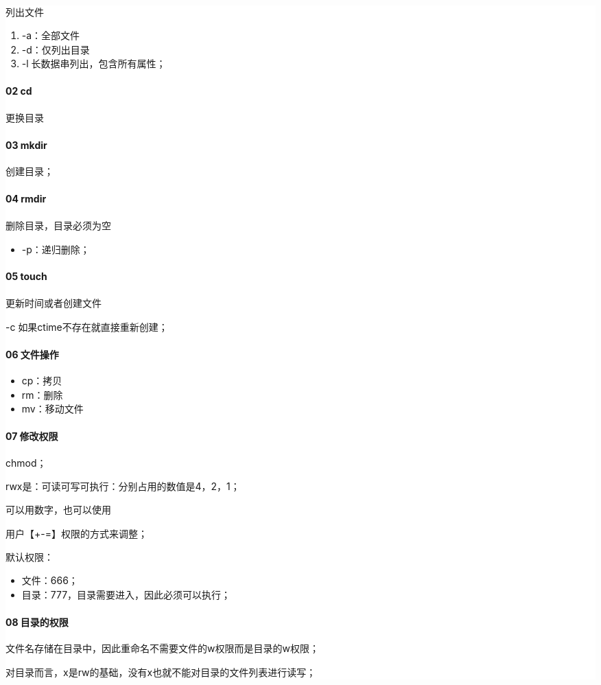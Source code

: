 列出文件

1. -a：全部文件
2. -d：仅列出目录
3. -l 长数据串列出，包含所有属性；



#### 02 cd

更换目录



#### 03 mkdir

创建目录；



#### 04 rmdir

删除目录，目录必须为空

- -p：递归删除；



#### 05 touch

更新时间或者创建文件

-c 如果ctime不存在就直接重新创建；



#### 06 文件操作

- cp：拷贝
- rm：删除
- mv：移动文件

#### 07 修改权限

chmod；

rwx是：可读可写可执行：分别占用的数值是4，2，1；

可以用数字，也可以使用

用户【+-=】权限的方式来调整；

默认权限：

- 文件：666；
- 目录：777，目录需要进入，因此必须可以执行；



#### 08 目录的权限

文件名存储在目录中，因此重命名不需要文件的w权限而是目录的w权限；

对目录而言，x是rw的基础，没有x也就不能对目录的文件列表进行读写；
